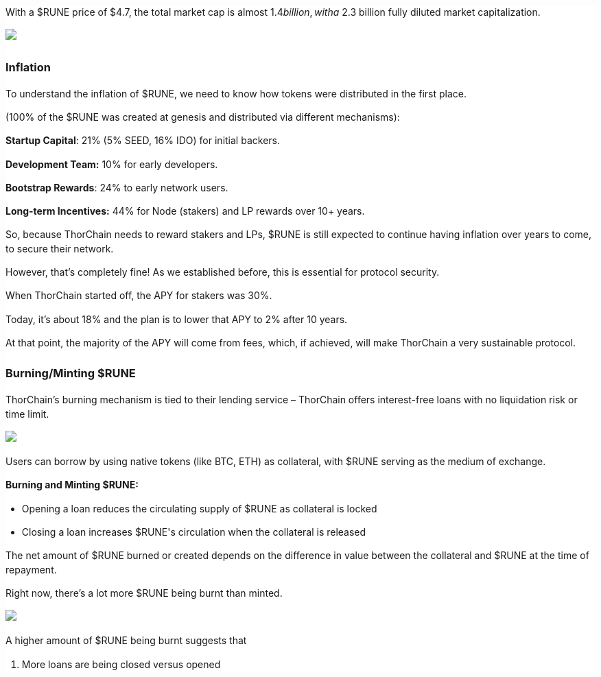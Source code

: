 With a $RUNE price of $4.7, the total market cap is almost $1.4 billion, with a ~$2.3 billion fully diluted market capitalization.

![](https://storage.googleapis.com/papyrus_images/ca67591c8f8b0b15d07d2869a6b0d55d.png)

### **Inflation**

To understand the inflation of $RUNE, we need to know how tokens were distributed in the first place. 

(100% of the $RUNE was created at genesis and distributed via different mechanisms):

**Startup Capital**: 21% (5% SEED, 16% IDO) for initial backers.

**Development Team:** 10% for early developers.

**Bootstrap Rewards**: 24% to early network users.

**Long-term Incentives:** 44% for Node (stakers) and LP rewards over 10+ years.

So, because ThorChain needs to reward stakers and LPs, $RUNE is still expected to continue having inflation over years to come, to secure their network.

However, that’s completely fine! As we established before, this is essential for protocol security. 

When ThorChain started off, the APY for stakers was 30%. 

Today, it’s about 18% and the plan is to lower that APY to 2% after 10 years.

At that point, the majority of the APY will come from fees, which, if achieved, will make ThorChain a very sustainable protocol. 

### **Burning/Minting $RUNE**

ThorChain’s burning mechanism is tied to their lending service – ThorChain offers interest-free loans with no liquidation risk or time limit.

![](https://storage.googleapis.com/papyrus_images/e827bead0d8f80479f141ff31f29798a.png)

Users can borrow by using native tokens (like BTC, ETH) as collateral, with $RUNE serving as the medium of exchange.

**Burning and Minting $RUNE:**

- Opening a loan reduces the circulating supply of $RUNE as collateral is locked
    
- Closing a loan increases $RUNE's circulation when the collateral is released
    

The net amount of $RUNE burned or created depends on the difference in value between the collateral and $RUNE at the time of repayment.

Right now, there’s a lot more $RUNE being burnt than minted. 

![](https://storage.googleapis.com/papyrus_images/c51389a203b6c56a60333a0520fff85e.png)

A higher amount of $RUNE being burnt suggests that 

1. More loans are being closed versus opened
    